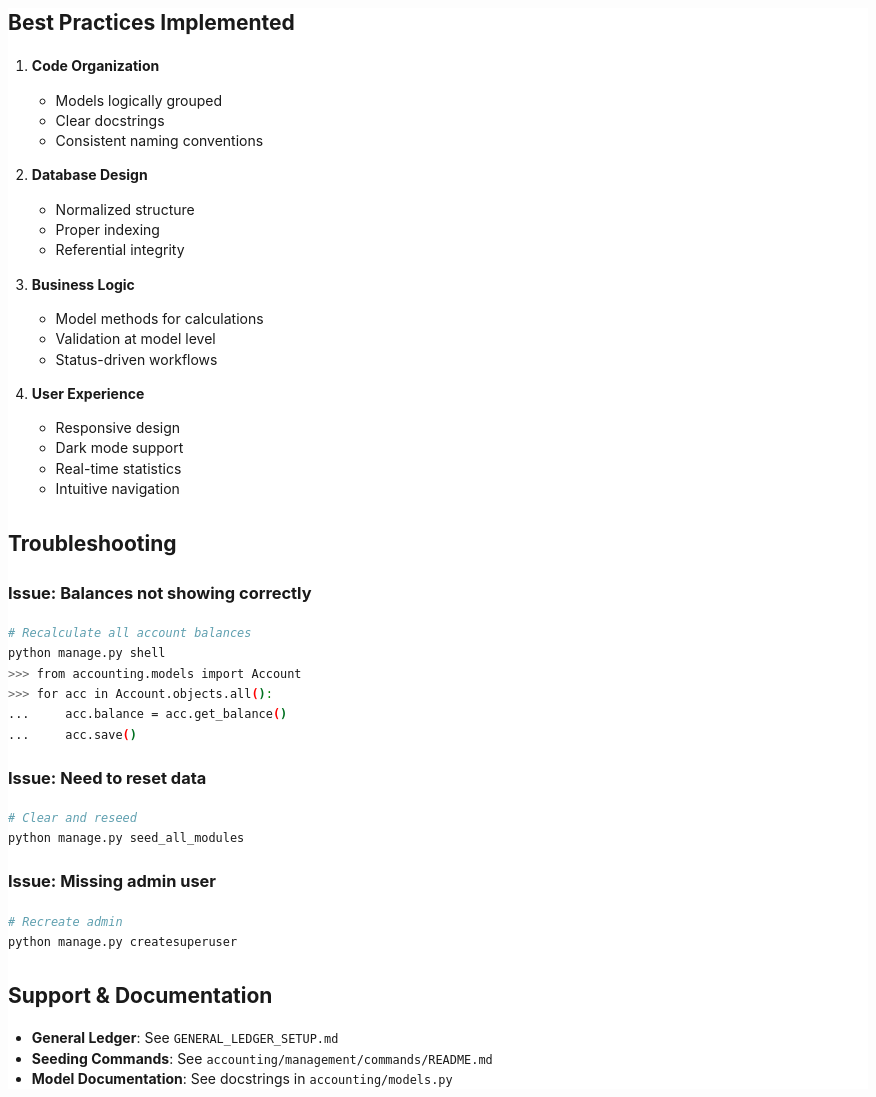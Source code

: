 ## Best Practices Implemented

1. **Code Organization**
   - Models logically grouped
   - Clear docstrings
   - Consistent naming conventions

2. **Database Design**
   - Normalized structure
   - Proper indexing
   - Referential integrity

3. **Business Logic**
   - Model methods for calculations
   - Validation at model level
   - Status-driven workflows

4. **User Experience**
   - Responsive design
   - Dark mode support
   - Real-time statistics
   - Intuitive navigation

## Troubleshooting

### Issue: Balances not showing correctly
```bash
# Recalculate all account balances
python manage.py shell
>>> from accounting.models import Account
>>> for acc in Account.objects.all():
...     acc.balance = acc.get_balance()
...     acc.save()
```

### Issue: Need to reset data
```bash
# Clear and reseed
python manage.py seed_all_modules
```

### Issue: Missing admin user
```bash
# Recreate admin
python manage.py createsuperuser
```

## Support & Documentation

- **General Ledger**: See `GENERAL_LEDGER_SETUP.md`
- **Seeding Commands**: See `accounting/management/commands/README.md`
- **Model Documentation**: See docstrings in `accounting/models.py`
